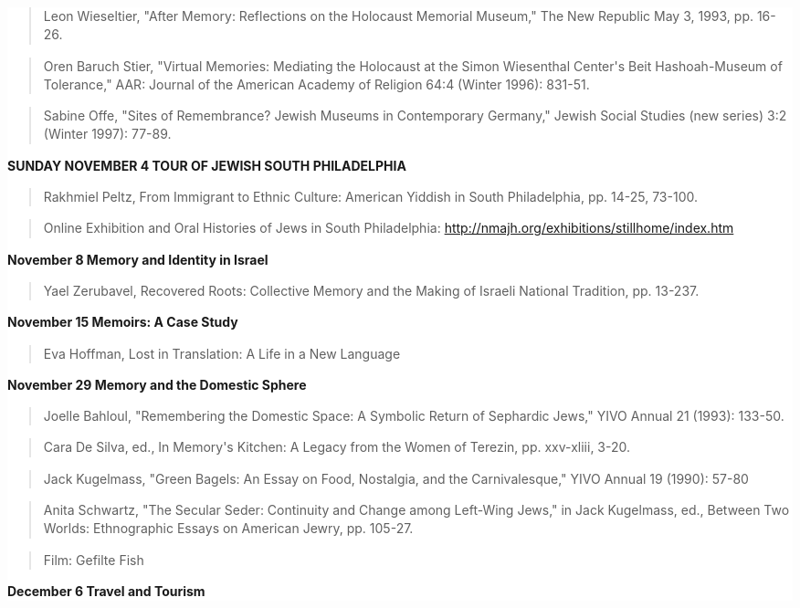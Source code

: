 >

> Leon Wieseltier, "After Memory: Reflections on the Holocaust Memorial
Museum," The New Republic May 3, 1993, pp. 16-26.

>

> Oren Baruch Stier, "Virtual Memories: Mediating the Holocaust at the Simon
Wiesenthal Center's Beit Hashoah-Museum of Tolerance," AAR: Journal of the
American Academy of Religion 64:4 (Winter 1996): 831-51.

>

> Sabine Offe, "Sites of Remembrance? Jewish Museums in Contemporary Germany,"
Jewish Social Studies (new series) 3:2 (Winter 1997): 77-89.

**SUNDAY NOVEMBER 4 TOUR OF JEWISH SOUTH PHILADELPHIA**

> Rakhmiel Peltz, From Immigrant to Ethnic Culture: American Yiddish in South
Philadelphia, pp. 14-25, 73-100.

>

> Online Exhibition and Oral Histories of Jews in South Philadelphia:
http://nmajh.org/exhibitions/stillhome/index.htm  
>

**November 8 Memory and Identity in Israel**

> Yael Zerubavel, Recovered Roots: Collective Memory and the Making of Israeli
National Tradition, pp. 13-237.

**November 15 Memoirs: A Case Study**

> Eva Hoffman, Lost in Translation: A Life in a New Language

**November 29 Memory and the Domestic Sphere**

> Joelle Bahloul, "Remembering the Domestic Space: A Symbolic Return of
Sephardic Jews," YIVO Annual 21 (1993): 133-50.

>

> Cara De Silva, ed., In Memory's Kitchen: A Legacy from the Women of Terezin,
pp. xxv-xliii, 3-20.

>

> Jack Kugelmass, "Green Bagels: An Essay on Food, Nostalgia, and the
Carnivalesque," YIVO Annual 19 (1990): 57-80

>

> Anita Schwartz, "The Secular Seder: Continuity and Change among Left-Wing
Jews," in Jack Kugelmass, ed., Between Two Worlds: Ethnographic Essays on
American Jewry, pp. 105-27.

>

> Film: Gefilte Fish

**December 6 Travel and Tourism**
